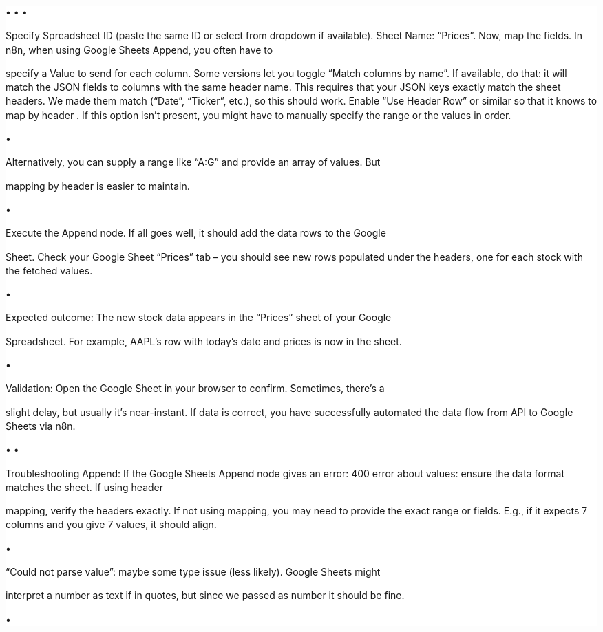 • 
• 
• 

Specify Spreadsheet ID (paste the same ID or select from dropdown if available). 
Sheet Name: “Prices”. 
Now, map the fields. In n8n, when using Google Sheets Append, you often have to 

specify a Value to send for each column. Some versions let you toggle “Match columns by name”. If 
available, do that: it will match the JSON fields to columns with the same header name. This requires that 
your JSON keys exactly match the sheet headers. We made them match (“Date”, “Ticker”, etc.), so this 
should work. Enable “Use Header Row” or similar so that it knows to map by header . If this option isn’t 
present, you might have to manually specify the range or the values in order. 

• 

Alternatively, you can supply a range like “A:G” and provide an array of values. But 

mapping by header is easier to maintain. 

• 

Execute the Append node. If all goes well, it should add the data rows to the Google 

Sheet. Check your Google Sheet “Prices” tab – you should see new rows populated under the headers, 
one for each stock with the fetched values. 

• 

Expected outcome: The new stock data appears in the “Prices” sheet of your Google 

Spreadsheet. For example, AAPL’s row with today’s date and prices is now in the sheet. 

• 

Validation: Open the Google Sheet in your browser to confirm. Sometimes, there’s a 

slight delay, but usually it’s near-instant. If data is correct, you have successfully automated the data flow 
from API to Google Sheets via n8n. 

• 
• 

Troubleshooting Append: If the Google Sheets Append node gives an error: 
400 error about values: ensure the data format matches the sheet. If using header 

mapping, verify the headers exactly. If not using mapping, you may need to provide the exact range or 
fields. E.g., if it expects 7 columns and you give 7 values, it should align. 

• 

“Could not parse value”: maybe some type issue (less likely). Google Sheets might 

interpret a number as text if in quotes, but since we passed as number it should be fine. 

• 
